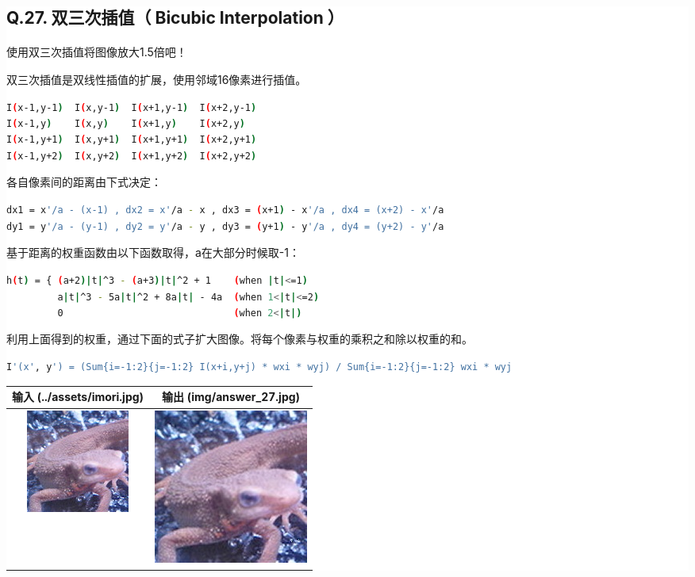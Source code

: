 

## Q.27. 双三次插值（ Bicubic Interpolation ）

使用双三次插值将图像放大1.5倍吧！

双三次插值是双线性插值的扩展，使用邻域16像素进行插值。

```bash
I(x-1,y-1)  I(x,y-1)  I(x+1,y-1)  I(x+2,y-1)
I(x-1,y)    I(x,y)    I(x+1,y)    I(x+2,y)
I(x-1,y+1)  I(x,y+1)  I(x+1,y+1)  I(x+2,y+1)
I(x-1,y+2)  I(x,y+2)  I(x+1,y+2)  I(x+2,y+2)
```

各自像素间的距离由下式决定：

```bash
dx1 = x'/a - (x-1) , dx2 = x'/a - x , dx3 = (x+1) - x'/a , dx4 = (x+2) - x'/a
dy1 = y'/a - (y-1) , dy2 = y'/a - y , dy3 = (y+1) - y'/a , dy4 = (y+2) - y'/a
```

基于距离的权重函数由以下函数取得，a在大部分时候取-1：

```bash
h(t) = { (a+2)|t|^3 - (a+3)|t|^2 + 1    (when |t|<=1)
         a|t|^3 - 5a|t|^2 + 8a|t| - 4a  (when 1<|t|<=2)
         0                              (when 2<|t|) 
```

利用上面得到的权重，通过下面的式子扩大图像。将每个像素与权重的乘积之和除以权重的和。

```bash
I'(x', y') = (Sum{i=-1:2}{j=-1:2} I(x+i,y+j) * wxi * wyj) / Sum{i=-1:2}{j=-1:2} wxi * wyj
```

| 输入 (../assets/imori.jpg) | 输出 (img/answer_27.jpg) |
| :--------------: | :--------------------------: |
|  ![](../assets/imori.jpg)  |  ![](img/answer_27.jpg)  |
